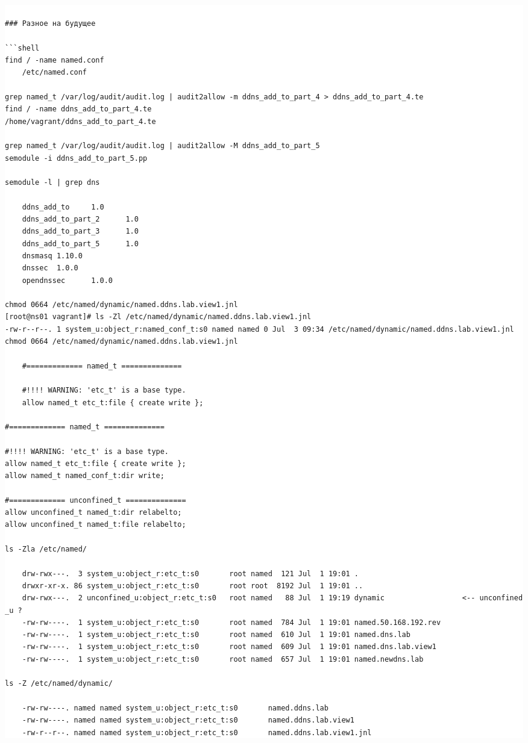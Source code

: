 ```shell

### Разное на будущее

```shell
find / -name named.conf
    /etc/named.conf

grep named_t /var/log/audit/audit.log | audit2allow -m ddns_add_to_part_4 > ddns_add_to_part_4.te
find / -name ddns_add_to_part_4.te
/home/vagrant/ddns_add_to_part_4.te

grep named_t /var/log/audit/audit.log | audit2allow -M ddns_add_to_part_5
semodule -i ddns_add_to_part_5.pp

semodule -l | grep dns

    ddns_add_to     1.0
    ddns_add_to_part_2      1.0
    ddns_add_to_part_3      1.0
    ddns_add_to_part_5      1.0
    dnsmasq 1.10.0
    dnssec  1.0.0
    opendnssec      1.0.0

chmod 0664 /etc/named/dynamic/named.ddns.lab.view1.jnl 
[root@ns01 vagrant]# ls -Zl /etc/named/dynamic/named.ddns.lab.view1.jnl 
-rw-r--r--. 1 system_u:object_r:named_conf_t:s0 named named 0 Jul  3 09:34 /etc/named/dynamic/named.ddns.lab.view1.jnl
chmod 0664 /etc/named/dynamic/named.ddns.lab.view1.jnl 

    #============= named_t ==============
    
    #!!!! WARNING: 'etc_t' is a base type.
    allow named_t etc_t:file { create write };

#============= named_t ==============

#!!!! WARNING: 'etc_t' is a base type.
allow named_t etc_t:file { create write };
allow named_t named_conf_t:dir write;

#============= unconfined_t ==============
allow unconfined_t named_t:dir relabelto;
allow unconfined_t named_t:file relabelto;

ls -Zla /etc/named/ 

    drw-rwx---.  3 system_u:object_r:etc_t:s0       root named  121 Jul  1 19:01 .
    drwxr-xr-x. 86 system_u:object_r:etc_t:s0       root root  8192 Jul  1 19:01 ..
    drw-rwx---.  2 unconfined_u:object_r:etc_t:s0   root named   88 Jul  1 19:19 dynamic                  <-- unconfined_u ?
    -rw-rw----.  1 system_u:object_r:etc_t:s0       root named  784 Jul  1 19:01 named.50.168.192.rev
    -rw-rw----.  1 system_u:object_r:etc_t:s0       root named  610 Jul  1 19:01 named.dns.lab
    -rw-rw----.  1 system_u:object_r:etc_t:s0       root named  609 Jul  1 19:01 named.dns.lab.view1
    -rw-rw----.  1 system_u:object_r:etc_t:s0       root named  657 Jul  1 19:01 named.newdns.lab
    
ls -Z /etc/named/dynamic/
    
    -rw-rw----. named named system_u:object_r:etc_t:s0       named.ddns.lab
    -rw-rw----. named named system_u:object_r:etc_t:s0       named.ddns.lab.view1
    -rw-r--r--. named named system_u:object_r:etc_t:s0       named.ddns.lab.view1.jnl
```